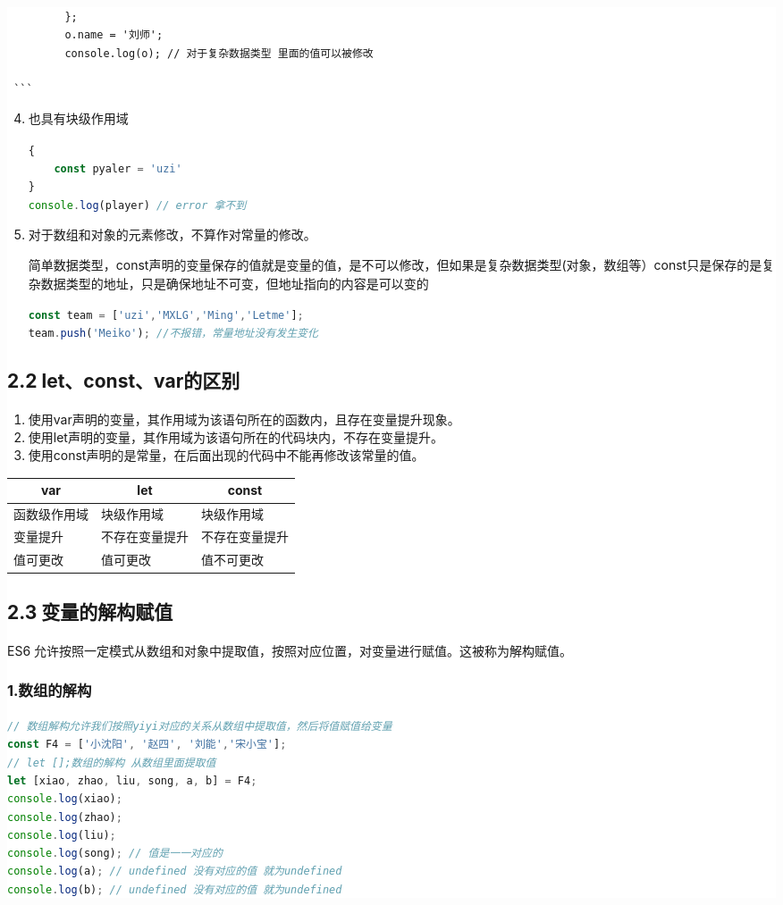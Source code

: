              };
             o.name = '刘师';
             console.log(o); // 对于复杂数据类型 里面的值可以被修改
     
     ```
  
  4. 也具有块级作用域
  
     ```javascript
     {
         const pyaler = 'uzi'
     }
     console.log(player) // error 拿不到
     ```
  
  5. 对于数组和对象的元素修改，不算作对常量的修改。
  
     简单数据类型，const声明的变量保存的值就是变量的值，是不可以修改，但如果是复杂数据类型(对象，数组等）const只是保存的是复杂数据类型的地址，只是确保地址不可变，但地址指向的内容是可以变的
  
     ```javascript
     const team = ['uzi','MXLG','Ming','Letme'];
     team.push('Meiko'); //不报错，常量地址没有发生变化
     ```

## 2.2 let、const、var的区别

1. 使用var声明的变量，其作用域为该语句所在的函数内，且存在变量提升现象。
2. 使用let声明的变量，其作用域为该语句所在的代码块内，不存在变量提升。
3. 使用const声明的是常量，在后面出现的代码中不能再修改该常量的值。

| var          | let            | const          |
| ------------ | -------------- | -------------- |
| 函数级作用域 | 块级作用域     | 块级作用域     |
| 变量提升     | 不存在变量提升 | 不存在变量提升 |
| 值可更改     | 值可更改       | 值不可更改     |

## 2.3 变量的解构赋值

ES6 允许按照一定模式从数组和对象中提取值，按照对应位置，对变量进行赋值。这被称为解构赋值。

### 1.数组的解构

```javascript
// 数组解构允许我们按照yiyi对应的关系从数组中提取值，然后将值赋值给变量
const F4 = ['小沈阳', '赵四', '刘能','宋小宝'];
// let [];数组的解构 从数组里面提取值
let [xiao, zhao, liu, song, a, b] = F4;
console.log(xiao); 
console.log(zhao);
console.log(liu);
console.log(song); // 值是一一对应的
console.log(a); // undefined 没有对应的值 就为undefined
console.log(b); // undefined 没有对应的值 就为undefined
```
